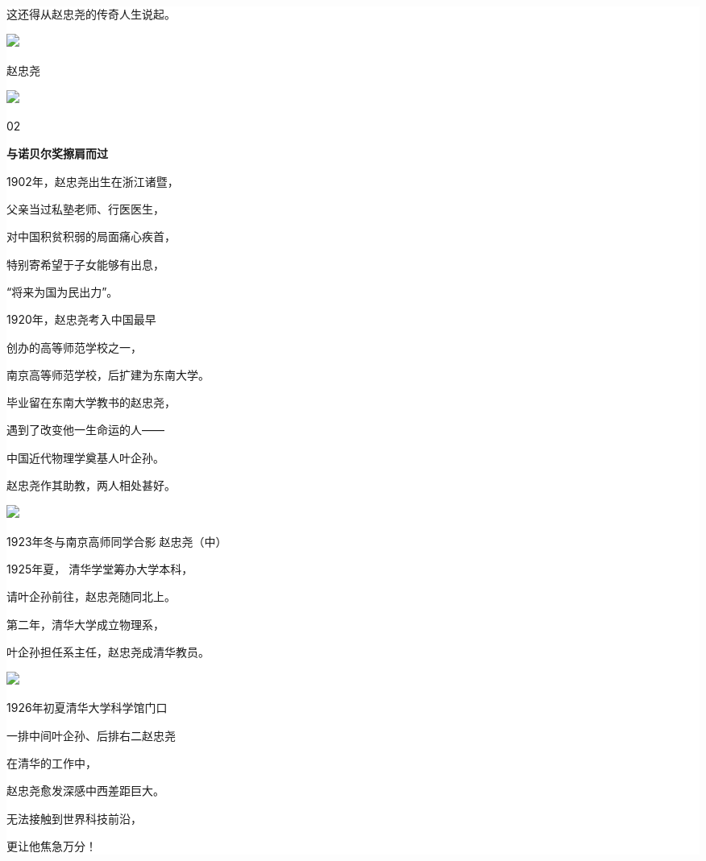 这还得从赵忠尧的传奇人生说起。

![](http://public.iwangpo.com/FmwJKQFEdVnv4J_6TgMHP8i_nw8-.jpg?imageView2/2/w/600)

赵忠尧

![](http://public.iwangpo.com/FlxzBPSFJcdldEUr0LeZWq3SBATs.jpg?imageView2/2/w/600)

02

**与诺贝尔奖擦肩而过**

1902年，赵忠尧出生在浙江诸暨，

父亲当过私塾老师、行医医生，

对中国积贫积弱的局面痛心疾首，

特别寄希望于子女能够有出息，

“将来为国为民出力”。

1920年，赵忠尧考入中国最早

创办的高等师范学校之一，

南京高等师范学校，后扩建为东南大学。

毕业留在东南大学教书的赵忠尧，

遇到了改变他一生命运的人——

中国近代物理学奠基人叶企孙。

赵忠尧作其助教，两人相处甚好。

![](http://public.iwangpo.com/Fn0WBZl0AIsXETlcczWKY1G7KX2A.jpg?imageView2/2/w/600)

1923年冬与南京高师同学合影 赵忠尧（中）

1925年夏， 清华学堂筹办大学本科，

请叶企孙前往，赵忠尧随同北上。

第二年，清华大学成立物理系，

叶企孙担任系主任，赵忠尧成清华教员。

![](http://public.iwangpo.com/FgPYMJoQFnm591DlbGqRG7efjvVz.jpg?imageView2/2/w/600)

1926年初夏清华大学科学馆门口

一排中间叶企孙、后排右二赵忠尧

在清华的工作中，

赵忠尧愈发深感中西差距巨大。

无法接触到世界科技前沿，

更让他焦急万分！

 